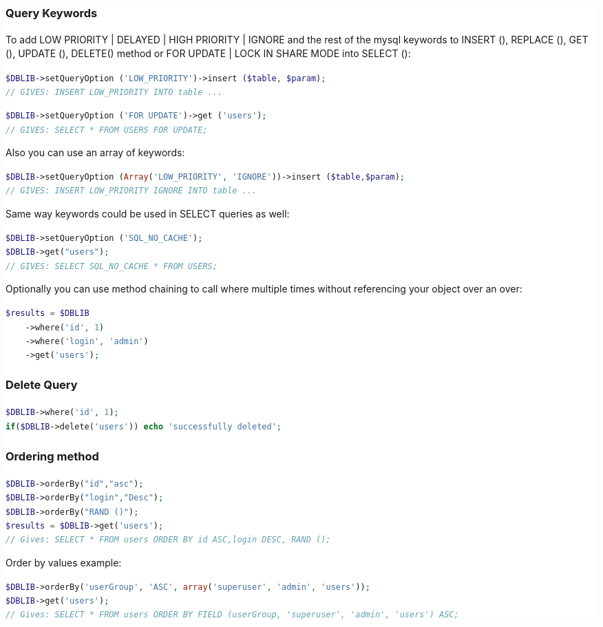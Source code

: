 ### Query Keywords
To add LOW PRIORITY | DELAYED | HIGH PRIORITY | IGNORE and the rest of the mysql keywords to INSERT (), REPLACE (), GET (), UPDATE (), DELETE() method or FOR UPDATE | LOCK IN SHARE MODE into SELECT ():
```php
$DBLIB->setQueryOption ('LOW_PRIORITY')->insert ($table, $param);
// GIVES: INSERT LOW_PRIORITY INTO table ...
```
```php
$DBLIB->setQueryOption ('FOR UPDATE')->get ('users');
// GIVES: SELECT * FROM USERS FOR UPDATE;
```

Also you can use an array of keywords:
```php
$DBLIB->setQueryOption (Array('LOW_PRIORITY', 'IGNORE'))->insert ($table,$param);
// GIVES: INSERT LOW_PRIORITY IGNORE INTO table ...
```

Same way keywords could be used in SELECT queries as well:
```php
$DBLIB->setQueryOption ('SQL_NO_CACHE');
$DBLIB->get("users");
// GIVES: SELECT SQL_NO_CACHE * FROM USERS;
```

Optionally you can use method chaining to call where multiple times without referencing your object over an over:

```php
$results = $DBLIB
	->where('id', 1)
	->where('login', 'admin')
	->get('users');
```

### Delete Query
```php
$DBLIB->where('id', 1);
if($DBLIB->delete('users')) echo 'successfully deleted';
```


### Ordering method
```php
$DBLIB->orderBy("id","asc");
$DBLIB->orderBy("login","Desc");
$DBLIB->orderBy("RAND ()");
$results = $DBLIB->get('users');
// Gives: SELECT * FROM users ORDER BY id ASC,login DESC, RAND ();
```

Order by values example:
```php
$DBLIB->orderBy('userGroup', 'ASC', array('superuser', 'admin', 'users'));
$DBLIB->get('users');
// Gives: SELECT * FROM users ORDER BY FIELD (userGroup, 'superuser', 'admin', 'users') ASC;
```
